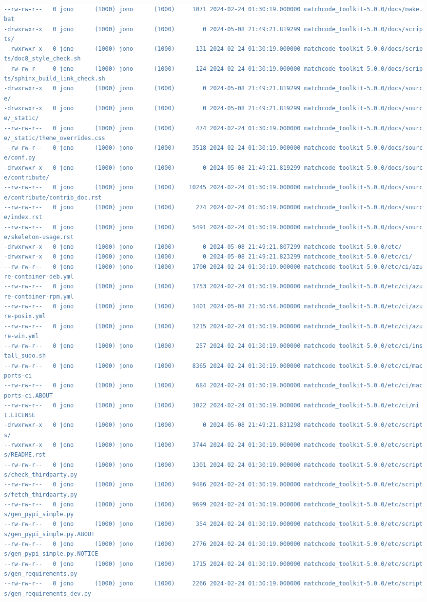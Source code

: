 ```diff
--rw-rw-r--   0 jono      (1000) jono      (1000)     1071 2024-02-24 01:30:19.000000 matchcode_toolkit-5.0.0/docs/make.bat
-drwxrwxr-x   0 jono      (1000) jono      (1000)        0 2024-05-08 21:49:21.819299 matchcode_toolkit-5.0.0/docs/scripts/
--rwxrwxr-x   0 jono      (1000) jono      (1000)      131 2024-02-24 01:30:19.000000 matchcode_toolkit-5.0.0/docs/scripts/doc8_style_check.sh
--rw-rw-r--   0 jono      (1000) jono      (1000)      124 2024-02-24 01:30:19.000000 matchcode_toolkit-5.0.0/docs/scripts/sphinx_build_link_check.sh
-drwxrwxr-x   0 jono      (1000) jono      (1000)        0 2024-05-08 21:49:21.819299 matchcode_toolkit-5.0.0/docs/source/
-drwxrwxr-x   0 jono      (1000) jono      (1000)        0 2024-05-08 21:49:21.819299 matchcode_toolkit-5.0.0/docs/source/_static/
--rw-rw-r--   0 jono      (1000) jono      (1000)      474 2024-02-24 01:30:19.000000 matchcode_toolkit-5.0.0/docs/source/_static/theme_overrides.css
--rw-rw-r--   0 jono      (1000) jono      (1000)     3518 2024-02-24 01:30:19.000000 matchcode_toolkit-5.0.0/docs/source/conf.py
-drwxrwxr-x   0 jono      (1000) jono      (1000)        0 2024-05-08 21:49:21.819299 matchcode_toolkit-5.0.0/docs/source/contribute/
--rw-rw-r--   0 jono      (1000) jono      (1000)    10245 2024-02-24 01:30:19.000000 matchcode_toolkit-5.0.0/docs/source/contribute/contrib_doc.rst
--rw-rw-r--   0 jono      (1000) jono      (1000)      274 2024-02-24 01:30:19.000000 matchcode_toolkit-5.0.0/docs/source/index.rst
--rw-rw-r--   0 jono      (1000) jono      (1000)     5491 2024-02-24 01:30:19.000000 matchcode_toolkit-5.0.0/docs/source/skeleton-usage.rst
-drwxrwxr-x   0 jono      (1000) jono      (1000)        0 2024-05-08 21:49:21.807299 matchcode_toolkit-5.0.0/etc/
-drwxrwxr-x   0 jono      (1000) jono      (1000)        0 2024-05-08 21:49:21.823299 matchcode_toolkit-5.0.0/etc/ci/
--rw-rw-r--   0 jono      (1000) jono      (1000)     1700 2024-02-24 01:30:19.000000 matchcode_toolkit-5.0.0/etc/ci/azure-container-deb.yml
--rw-rw-r--   0 jono      (1000) jono      (1000)     1753 2024-02-24 01:30:19.000000 matchcode_toolkit-5.0.0/etc/ci/azure-container-rpm.yml
--rw-rw-r--   0 jono      (1000) jono      (1000)     1401 2024-05-08 21:30:54.000000 matchcode_toolkit-5.0.0/etc/ci/azure-posix.yml
--rw-rw-r--   0 jono      (1000) jono      (1000)     1215 2024-02-24 01:30:19.000000 matchcode_toolkit-5.0.0/etc/ci/azure-win.yml
--rw-rw-r--   0 jono      (1000) jono      (1000)      257 2024-02-24 01:30:19.000000 matchcode_toolkit-5.0.0/etc/ci/install_sudo.sh
--rw-rw-r--   0 jono      (1000) jono      (1000)     8365 2024-02-24 01:30:19.000000 matchcode_toolkit-5.0.0/etc/ci/macports-ci
--rw-rw-r--   0 jono      (1000) jono      (1000)      684 2024-02-24 01:30:19.000000 matchcode_toolkit-5.0.0/etc/ci/macports-ci.ABOUT
--rw-rw-r--   0 jono      (1000) jono      (1000)     1022 2024-02-24 01:30:19.000000 matchcode_toolkit-5.0.0/etc/ci/mit.LICENSE
-drwxrwxr-x   0 jono      (1000) jono      (1000)        0 2024-05-08 21:49:21.831298 matchcode_toolkit-5.0.0/etc/scripts/
--rwxrwxr-x   0 jono      (1000) jono      (1000)     3744 2024-02-24 01:30:19.000000 matchcode_toolkit-5.0.0/etc/scripts/README.rst
--rw-rw-r--   0 jono      (1000) jono      (1000)     1301 2024-02-24 01:30:19.000000 matchcode_toolkit-5.0.0/etc/scripts/check_thirdparty.py
--rw-rw-r--   0 jono      (1000) jono      (1000)     9486 2024-02-24 01:30:19.000000 matchcode_toolkit-5.0.0/etc/scripts/fetch_thirdparty.py
--rw-rw-r--   0 jono      (1000) jono      (1000)     9699 2024-02-24 01:30:19.000000 matchcode_toolkit-5.0.0/etc/scripts/gen_pypi_simple.py
--rw-rw-r--   0 jono      (1000) jono      (1000)      354 2024-02-24 01:30:19.000000 matchcode_toolkit-5.0.0/etc/scripts/gen_pypi_simple.py.ABOUT
--rw-rw-r--   0 jono      (1000) jono      (1000)     2776 2024-02-24 01:30:19.000000 matchcode_toolkit-5.0.0/etc/scripts/gen_pypi_simple.py.NOTICE
--rw-rw-r--   0 jono      (1000) jono      (1000)     1715 2024-02-24 01:30:19.000000 matchcode_toolkit-5.0.0/etc/scripts/gen_requirements.py
--rw-rw-r--   0 jono      (1000) jono      (1000)     2266 2024-02-24 01:30:19.000000 matchcode_toolkit-5.0.0/etc/scripts/gen_requirements_dev.py
```